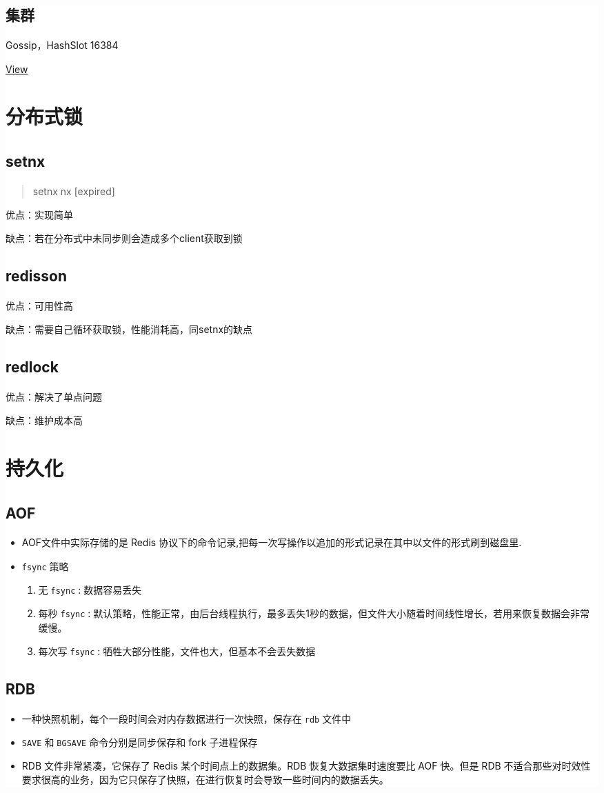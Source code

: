 ## 集群

Gossip，HashSlot 16384

[View](https://zhuanlan.zhihu.com/p/427496556)


# 分布式锁

## setnx 

> setnx nx [expired]

优点：实现简单

缺点：若在分布式中未同步则会造成多个client获取到锁

## redisson

优点：可用性高

缺点：需要自己循环获取锁，性能消耗高，同setnx的缺点

## redlock

优点：解决了单点问题

缺点：维护成本高


# 持久化

## AOF

+ AOF文件中实际存储的是 Redis 协议下的命令记录,把每一次写操作以追加的形式记录在其中以文件的形式刷到磁盘里.


+ `fsync` 策略

    1. 无 `fsync` : 数据容易丢失

    2. 每秒 `fsync` : 默认策略，性能正常，由后台线程执行，最多丢失1秒的数据，但文件大小随着时间线性增长，若用来恢复数据会非常缓慢。

    3. 每次写 `fsync` : 牺牲大部分性能，文件也大，但基本不会丢失数据

## RDB

+ 一种快照机制，每个一段时间会对内存数据进行一次快照，保存在 `rdb` 文件中

+ `SAVE` 和 `BGSAVE` 命令分别是同步保存和 fork 子进程保存

+ RDB 文件非常紧凑，它保存了 Redis 某个时间点上的数据集。RDB 恢复大数据集时速度要比 AOF 快。但是 RDB 不适合那些对时效性要求很高的业务，因为它只保存了快照，在进行恢复时会导致一些时间内的数据丢失。
